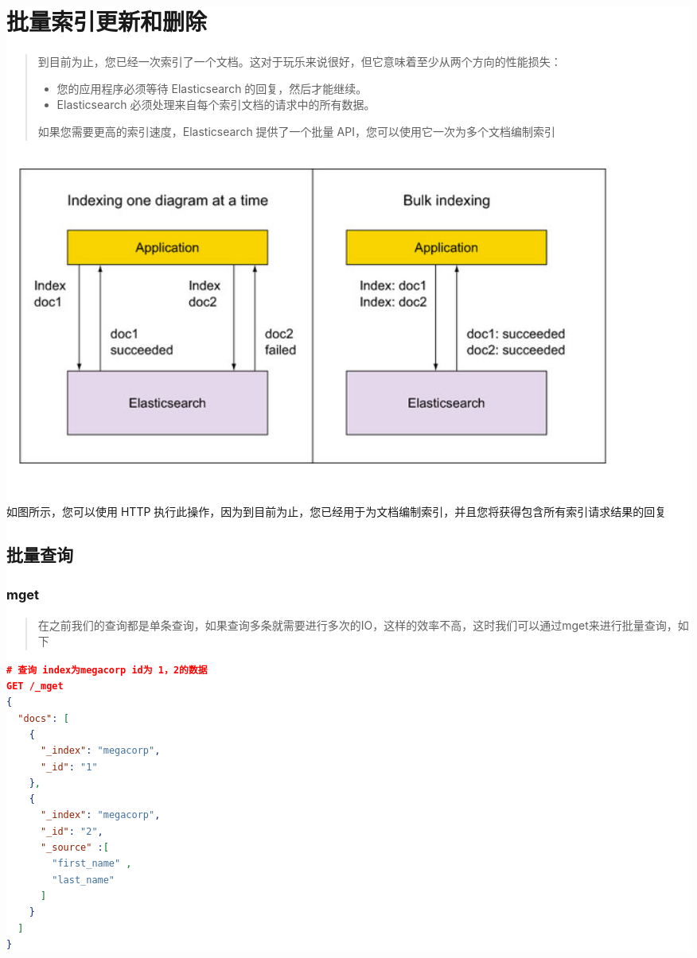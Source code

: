 # 批量索引更新和删除

> 到目前为止，您已经一次索引了一个文档。这对于玩乐来说很好，但它意味着至少从两个方向的性能损失：
>
> - 您的应用程序必须等待 Elasticsearch 的回复，然后才能继续。
> - Elasticsearch 必须处理来自每个索引文档的请求中的所有数据。
>
> 如果您需要更高的索引速度，Elasticsearch 提供了一个批量 API，您可以使用它一次为多个文档编制索引

![image-20220208135630422](../img/20220208135630422.png)

如图所示，您可以使用 HTTP 执行此操作，因为到目前为止，您已经用于为文档编制索引，并且您将获得包含所有索引请求结果的回复

## 批量查询

### mget

> 在之前我们的查询都是单条查询，如果查询多条就需要进行多次的IO，这样的效率不高，这时我们可以通过mget来进行批量查询，如下

```json
# 查询 index为megacorp id为 1，2的数据
GET /_mget
{
  "docs": [
    {
      "_index": "megacorp",
      "_id": "1"
    },
    {
      "_index": "megacorp",
      "_id": "2",
      "_source" :[ 
        "first_name" ,
        "last_name"  
      ]
    }
  ]
}

```
